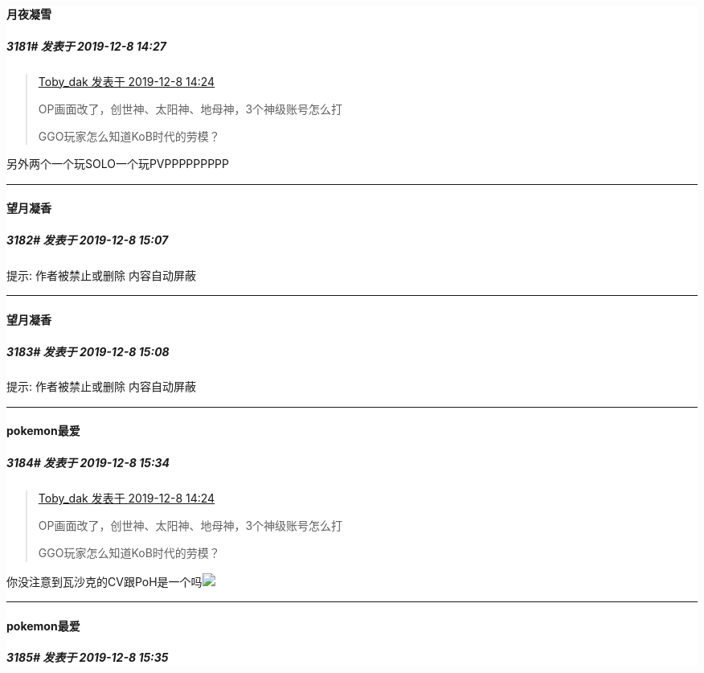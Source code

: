 ####  月夜凝雪  
##### 3181#       发表于 2019-12-8 14:27



<blockquote><a href="httphttps://bbs.saraba1st.com/2b/forum.php?mod=redirect&amp;goto=findpost&amp;pid=45771068&amp;ptid=1550732" target="_blank">Toby_dak 发表于 2019-12-8 14:24</a>

OP画面改了，创世神、太阳神、地母神，3个神级账号怎么打

GGO玩家怎么知道KoB时代的劳模？</blockquote>
另外两个一个玩SOLO一个玩PVPPPPPPPPP







-----

####  望月凝香  
##### 3182#       发表于 2019-12-8 15:07

提示: 作者被禁止或删除 内容自动屏蔽



-----

####  望月凝香  
##### 3183#       发表于 2019-12-8 15:08

提示: 作者被禁止或删除 内容自动屏蔽



-----

####  pokemon最爱  
##### 3184#       发表于 2019-12-8 15:34



<blockquote><a href="httphttps://bbs.saraba1st.com/2b/forum.php?mod=redirect&amp;goto=findpost&amp;pid=45771068&amp;ptid=1550732" target="_blank">Toby_dak 发表于 2019-12-8 14:24</a>

OP画面改了，创世神、太阳神、地母神，3个神级账号怎么打

GGO玩家怎么知道KoB时代的劳模？</blockquote>
你没注意到瓦沙克的CV跟PoH是一个吗<img src="https://static.saraba1st.com/image/smiley/face2017/067.png" referrerpolicy="no-referrer">







-----

####  pokemon最爱  
##### 3185#       发表于 2019-12-8 15:35
